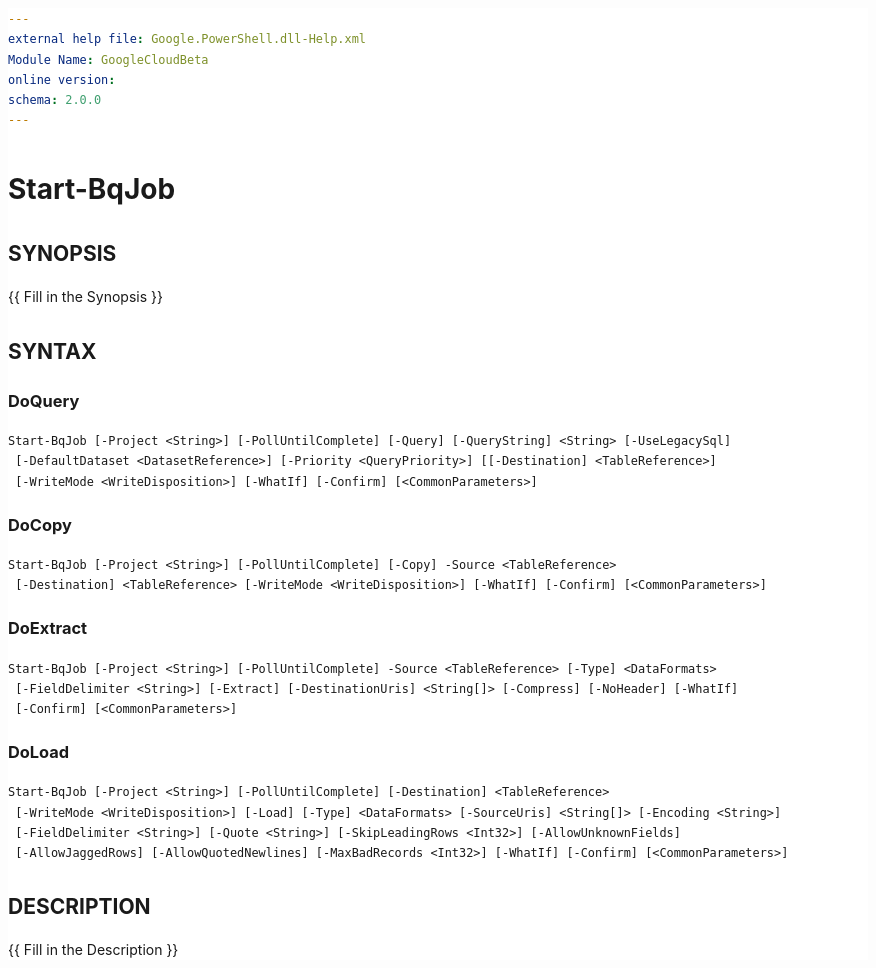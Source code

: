 ```yaml
---
external help file: Google.PowerShell.dll-Help.xml
Module Name: GoogleCloudBeta
online version:
schema: 2.0.0
---
```


# Start-BqJob

## SYNOPSIS
{{ Fill in the Synopsis }}

## SYNTAX

### DoQuery
```
Start-BqJob [-Project <String>] [-PollUntilComplete] [-Query] [-QueryString] <String> [-UseLegacySql]
 [-DefaultDataset <DatasetReference>] [-Priority <QueryPriority>] [[-Destination] <TableReference>]
 [-WriteMode <WriteDisposition>] [-WhatIf] [-Confirm] [<CommonParameters>]
```

### DoCopy
```
Start-BqJob [-Project <String>] [-PollUntilComplete] [-Copy] -Source <TableReference>
 [-Destination] <TableReference> [-WriteMode <WriteDisposition>] [-WhatIf] [-Confirm] [<CommonParameters>]
```

### DoExtract
```
Start-BqJob [-Project <String>] [-PollUntilComplete] -Source <TableReference> [-Type] <DataFormats>
 [-FieldDelimiter <String>] [-Extract] [-DestinationUris] <String[]> [-Compress] [-NoHeader] [-WhatIf]
 [-Confirm] [<CommonParameters>]
```

### DoLoad
```
Start-BqJob [-Project <String>] [-PollUntilComplete] [-Destination] <TableReference>
 [-WriteMode <WriteDisposition>] [-Load] [-Type] <DataFormats> [-SourceUris] <String[]> [-Encoding <String>]
 [-FieldDelimiter <String>] [-Quote <String>] [-SkipLeadingRows <Int32>] [-AllowUnknownFields]
 [-AllowJaggedRows] [-AllowQuotedNewlines] [-MaxBadRecords <Int32>] [-WhatIf] [-Confirm] [<CommonParameters>]
```

## DESCRIPTION
{{ Fill in the Description }}

